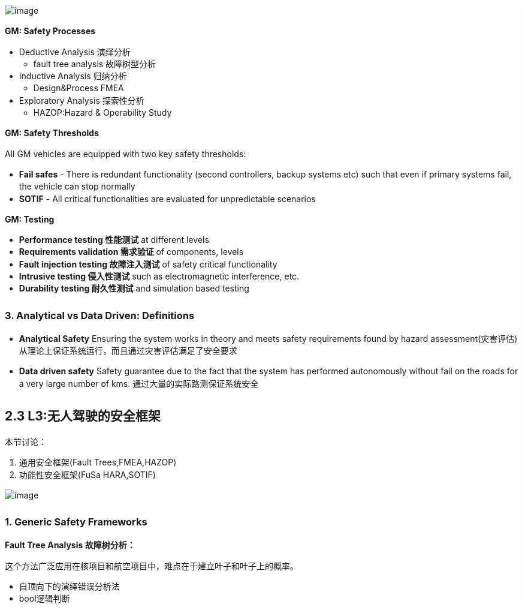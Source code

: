 ![image](https://user-images.githubusercontent.com/18595935/53155030-81ac5c00-35ff-11e9-83c2-94883772c332.png)

**GM: Safety Processes**
- Deductive Analysis 演绎分析
	+ fault tree analysis 故障树型分析
- Inductive Analysis 归纳分析
	+ Design&Process FMEA
- Exploratory Analysis 探索性分析
	+ HAZOP:Hazard & Operability Study

**GM: Safety Thresholds**

All GM vehicles are equipped with two key safety thresholds:
- **Fail safes** - There is redundant functionality (second controllers, backup systems etc) such that even if primary systems fail, the vehicle can stop normally
- **SOTIF** - All critical functionalities are evaluated for
unpredictable scenarios

**GM: Testing**

- **Performance testing 性能测试** at different levels
- **Requirements validation 需求验证** of components, levels
- **Fault injection testing 故障注入测试** of safety critical functionality
- **Intrusive testing 侵入性测试** such as electromagnetic interference,
etc.
- **Durability testing 耐久性测试** and simulation based testing

### 3. Analytical vs Data Driven: Definitions

- **Analytical Safety**
Ensuring the system works in theory and meets safety requirements found by hazard assessment(灾害评估)
从理论上保证系统运行，而且通过灾害评估满足了安全要求

- **Data driven safety**
Safety guarantee due to the fact that the system has performed autonomously without fail on the roads for a very large number of kms. 通过大量的实际路测保证系统安全


## 2.3 L3:无人驾驶的安全框架

本节讨论：
1. 通用安全框架(Fault Trees,FMEA,HAZOP)
2. 功能性安全框架(FuSa HARA,SOTIF)

![image](https://user-images.githubusercontent.com/18595935/53159783-e4a2f080-3609-11e9-85cf-e2576d0efad9.png)

### 1. Generic Safety Frameworks 

**Fault Tree Analysis 故障树分析：**

这个方法广泛应用在核项目和航空项目中，难点在于建立叶子和叶子上的概率。

- 自顶向下的演绎错误分析法
- bool逻辑判断
